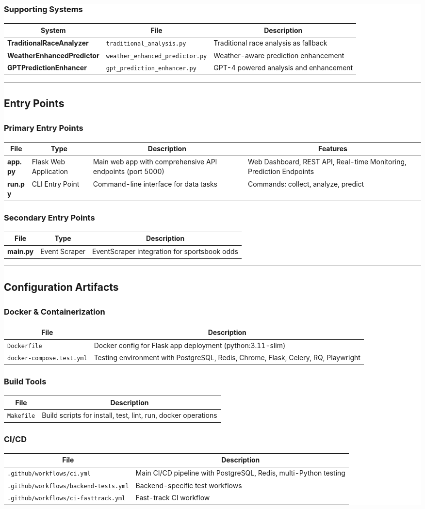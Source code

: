 ### Supporting Systems
| System | File | Description |
|--------|------|-------------|
| **TraditionalRaceAnalyzer** | `traditional_analysis.py` | Traditional race analysis as fallback |
| **WeatherEnhancedPredictor** | `weather_enhanced_predictor.py` | Weather-aware prediction enhancement |
| **GPTPredictionEnhancer** | `gpt_prediction_enhancer.py` | GPT-4 powered analysis and enhancement |

---

## Entry Points

### Primary Entry Points
| File | Type | Description | Features |
|------|------|-------------|----------|
| **app.py** | Flask Web Application | Main web app with comprehensive API endpoints (port 5000) | Web Dashboard, REST API, Real-time Monitoring, Prediction Endpoints |
| **run.py** | CLI Entry Point | Command-line interface for data tasks | Commands: collect, analyze, predict |

### Secondary Entry Points
| File | Type | Description |
|------|------|-------------|
| **main.py** | Event Scraper | EventScraper integration for sportsbook odds |

---

## Configuration Artifacts

### Docker & Containerization
| File | Description |
|------|-------------|
| `Dockerfile` | Docker config for Flask app deployment (python:3.11-slim) |
| `docker-compose.test.yml` | Testing environment with PostgreSQL, Redis, Chrome, Flask, Celery, RQ, Playwright |

### Build Tools
| File | Description |
|------|-------------|
| `Makefile` | Build scripts for install, test, lint, run, docker operations |

### CI/CD
| File | Description |
|------|-------------|
| `.github/workflows/ci.yml` | Main CI/CD pipeline with PostgreSQL, Redis, multi-Python testing |
| `.github/workflows/backend-tests.yml` | Backend-specific test workflows |
| `.github/workflows/ci-fasttrack.yml` | Fast-track CI workflow |
